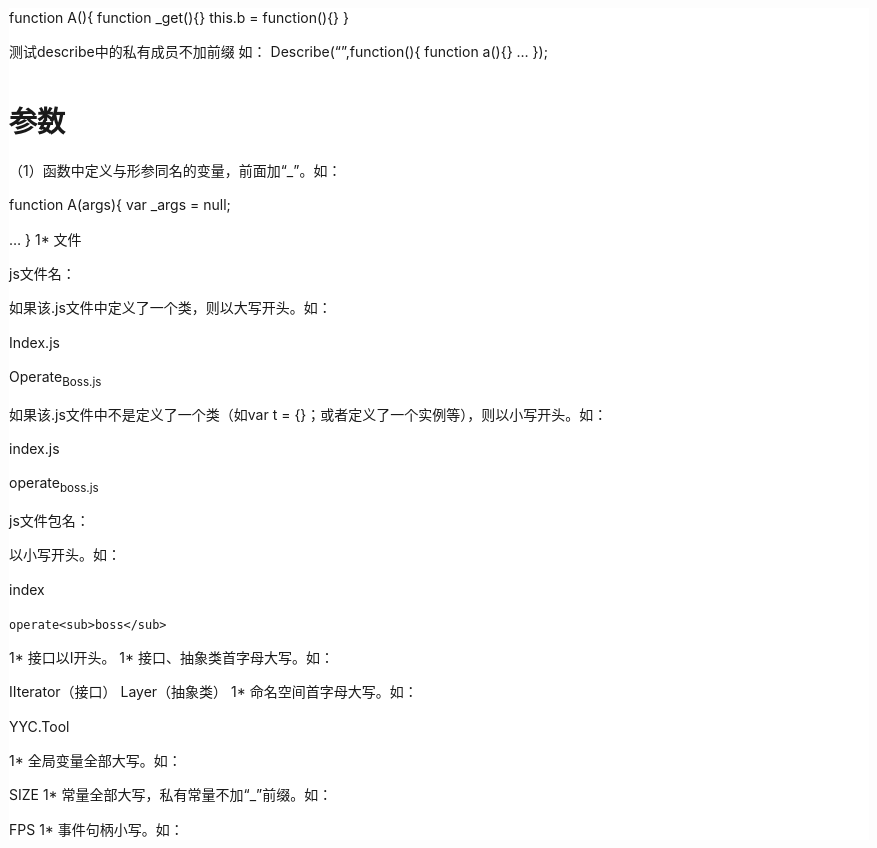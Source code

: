 function A(){
  function \_get(){}
  this.b = function(){}
}

测试describe中的私有成员不加前缀
如：
Describe(“”,function(){
  function a(){}
…
});

# 参数<a id="orgheadline12"></a>

（1）函数中定义与形参同名的变量，前面加“\_”。如：

function A(args){
var \_args = null;

  &#x2026;
}
1\*   文件

js文件名：

如果该.js文件中定义了一个类，则以大写开头。如：

Index.js

Operate<sub>Boss.js</sub>

如果该.js文件中不是定义了一个类（如var t = {}；或者定义了一个实例等），则以小写开头。如：

index.js

operate<sub>boss.js</sub>

js文件包名：

以小写开头。如：

index

    operate<sub>boss</sub>
1\*   接口以I开头。
1\*   接口、抽象类首字母大写。如：

IIterator（接口）
Layer（抽象类）
1\*   命名空间首字母大写。如：

YYC.Tool

1\*   全局变量全部大写。如：

  SIZE
1\*   常量全部大写，私有常量不加“\_”前缀。如：

  FPS
1\*   事件句柄小写。如：
